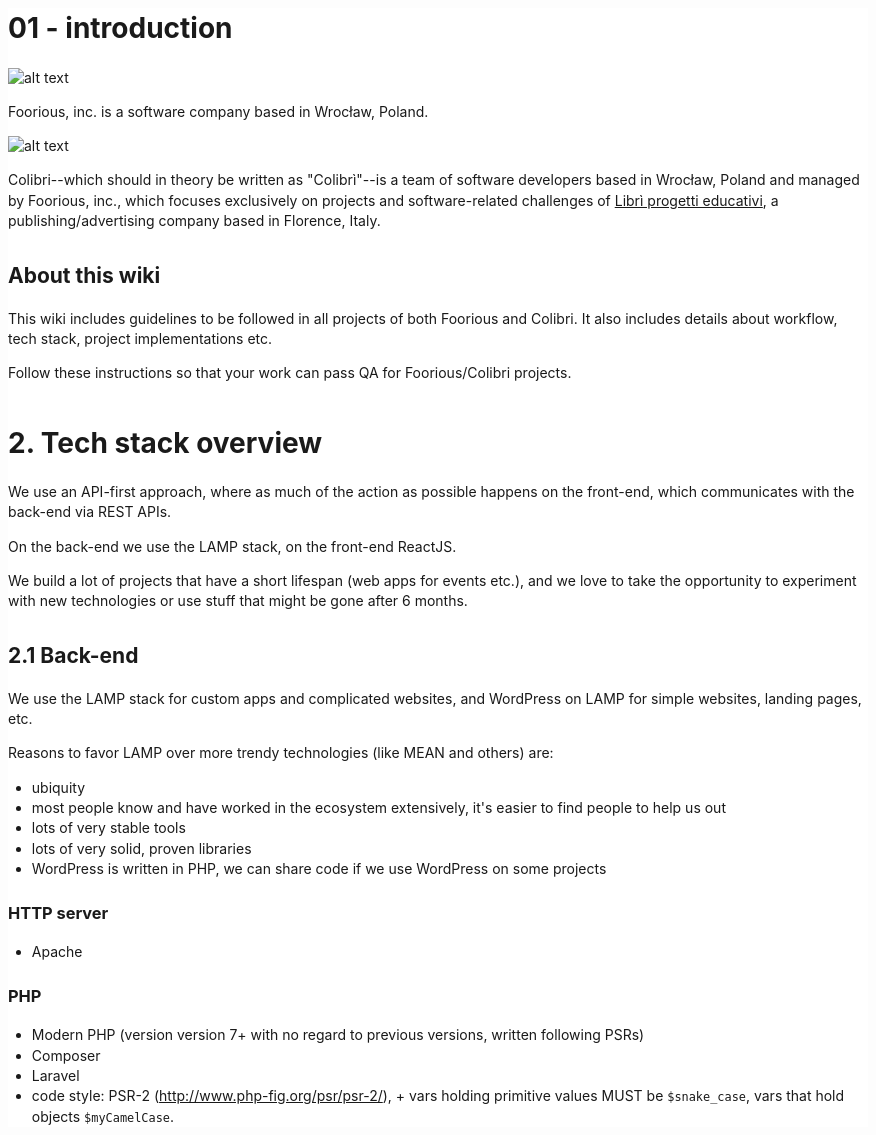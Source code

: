 # 01 - introduction

![alt text](https://i.imgsonic.com/demo/?src=https://i.imgsonic.com/demo/?src=https://foorious.com/wp-content/uploads/2014/11/Unicorn_Portrait_Black_and_White-unicorn15.png&width=215 "Foorious")

Foorious, inc. is a software company based in Wrocław, Poland.


![alt text](https://i.imgsonic.com/demo/?src=https://i.imgur.com/nTpUdtP.png&width=150 "Colibri")

Colibri--which should in theory be written as "Colibrì"--is a team of software developers based in Wrocław, Poland and managed by Foorious, inc., which focuses exclusively on projects and software-related challenges of [Librì progetti educativi](https://www.progettieducativi.it), a publishing/advertising company based in Florence, Italy.

## About this wiki

This wiki includes guidelines to be followed in all projects of both Foorious and Colibri. It also includes details about workflow, tech stack, project implementations etc.

Follow these instructions so that your work can pass QA for Foorious/Colibri projects.

# 2. Tech stack overview

We use an API-first approach, where as much of the action as possible happens on the front-end, which communicates with the back-end via REST APIs.

On the back-end we use the LAMP stack, on the front-end ReactJS.

We build a lot of projects that have a short lifespan (web apps for events etc.), and we love to take the opportunity to experiment with new technologies or use stuff that might be gone after 6 months.

## 2.1 Back-end

We use the LAMP stack for custom apps and complicated websites, and WordPress on LAMP for simple websites, landing pages, etc.

Reasons to favor LAMP over more trendy technologies (like MEAN and others) are:

* ubiquity
* most people know and have worked in the ecosystem extensively, it's easier to find people to help us out
* lots of very stable tools
* lots of very solid, proven libraries
* WordPress is written in PHP, we can share code if we use WordPress on some projects

### HTTP server
* Apache

### PHP
* Modern PHP (version version 7+ with no regard to previous versions, written following PSRs)
* Composer
* Laravel
* code style: PSR-2 (http://www.php-fig.org/psr/psr-2/), + vars holding primitive values MUST be `$snake_case`, vars that hold objects `$myCamelCase`.
